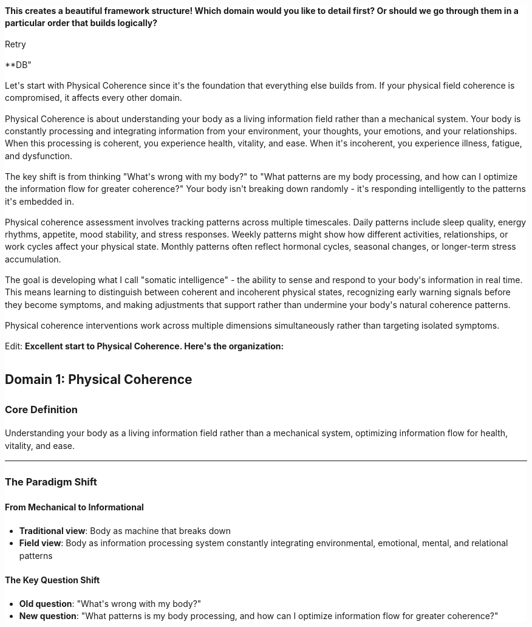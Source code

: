 **This creates a beautiful framework structure! Which domain would you like to detail first? Or should we go through them in a particular order that builds logically?**

Retry

**DB"

Let's start with Physical Coherence since it's the foundation that everything else builds from. If your physical field coherence is compromised, it affects every other domain.

Physical Coherence is about understanding your body as a living information field rather than a mechanical system. Your body is constantly processing and integrating information from your environment, your thoughts, your emotions, and your relationships. When this processing is coherent, you experience health, vitality, and ease. When it's incoherent, you experience illness, fatigue, and dysfunction.

The key shift is from thinking "What's wrong with my body?" to "What patterns are my body processing, and how can I optimize the information flow for greater coherence?" Your body isn't breaking down randomly - it's responding intelligently to the patterns it's embedded in.

Physical coherence assessment involves tracking patterns across multiple timescales. Daily patterns include sleep quality, energy rhythms, appetite, mood stability, and stress responses. Weekly patterns might show how different activities, relationships, or work cycles affect your physical state. Monthly patterns often reflect hormonal cycles, seasonal changes, or longer-term stress accumulation.

The goal is developing what I call "somatic intelligence" - the ability to sense and respond to your body's information in real time. This means learning to distinguish between coherent and incoherent physical states, recognizing early warning signals before they become symptoms, and making adjustments that support rather than undermine your body's natural coherence patterns.

Physical coherence interventions work across multiple dimensions simultaneously rather than targeting isolated symptoms.

Edit: **Excellent start to Physical Coherence. Here's the organization:**

## **Domain 1: Physical Coherence**

### **Core Definition**

Understanding your body as a living information field rather than a mechanical system, optimizing information flow for health, vitality, and ease.

---

### **The Paradigm Shift**

#### **From Mechanical to Informational**

- **Traditional view**: Body as machine that breaks down
- **Field view**: Body as information processing system constantly integrating environmental, emotional, mental, and relational patterns

#### **The Key Question Shift**

- **Old question**: "What's wrong with my body?"
- **New question**: "What patterns is my body processing, and how can I optimize information flow for greater coherence?"
